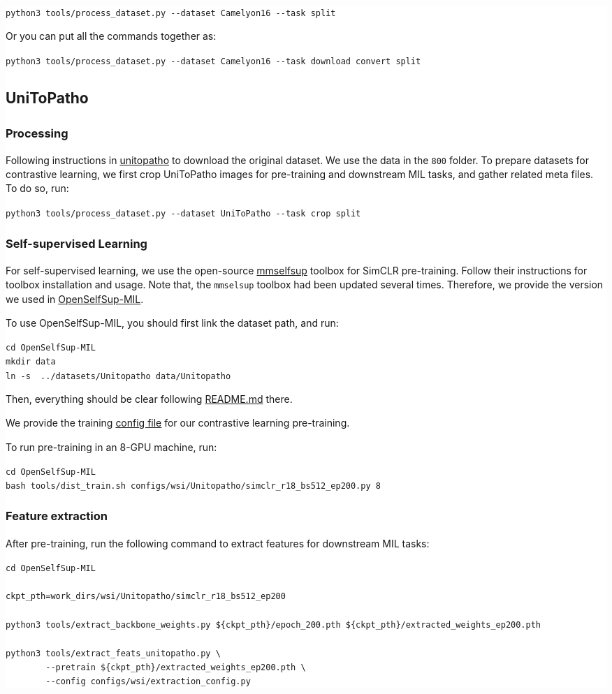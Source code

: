```shell
python3 tools/process_dataset.py --dataset Camelyon16 --task split
```

Or you can put all the commands together as:

```shell
python3 tools/process_dataset.py --dataset Camelyon16 --task download convert split
```
## UniToPatho

### Processing

Following instructions in [unitopatho](https://ieee-dataport.org/open-access/unitopatho) to download the original dataset. We use the data in the `800` folder. To prepare datasets for contrastive learning, we first crop UniToPatho images for pre-training and downstream MIL tasks, and gather related meta files. To do so, run:

```shell
python3 tools/process_dataset.py --dataset UniToPatho --task crop split
```

### Self-supervised Learning

For self-supervised learning, we use the open-source [mmselfsup](https://github.com/open-mmlab/mmselfsup) toolbox for SimCLR pre-training. Follow their instructions for toolbox installation and usage. Note that, the `mmselsup` toolbox had been updated several times. Therefore, we provide the version we used in [OpenSelfSup-MIL](../OpenSelfSup-MIL).

To use OpenSelfSup-MIL, you should first link the dataset path, and run:

```shell
cd OpenSelfSup-MIL
mkdir data
ln -s  ../datasets/Unitopatho data/Unitopatho
```

Then, everything should be clear following [README.md](../OpenSelfSup-MIL/README.md) there.

We provide the training [config file](../OpenSelfSup-MIL/configs/wsi/Unitopatho/simclr_r18_bs512_ep200.py) for our contrastive learning pre-training.

To run pre-training in an 8-GPU machine, run:

```shell
cd OpenSelfSup-MIL
bash tools/dist_train.sh configs/wsi/Unitopatho/simclr_r18_bs512_ep200.py 8
```

### Feature extraction

After pre-training, run the following command to extract features for downstream MIL tasks:

```shell
cd OpenSelfSup-MIL

ckpt_pth=work_dirs/wsi/Unitopatho/simclr_r18_bs512_ep200

python3 tools/extract_backbone_weights.py ${ckpt_pth}/epoch_200.pth ${ckpt_pth}/extracted_weights_ep200.pth

python3 tools/extract_feats_unitopatho.py \
        --pretrain ${ckpt_pth}/extracted_weights_ep200.pth \
        --config configs/wsi/extraction_config.py 
```
